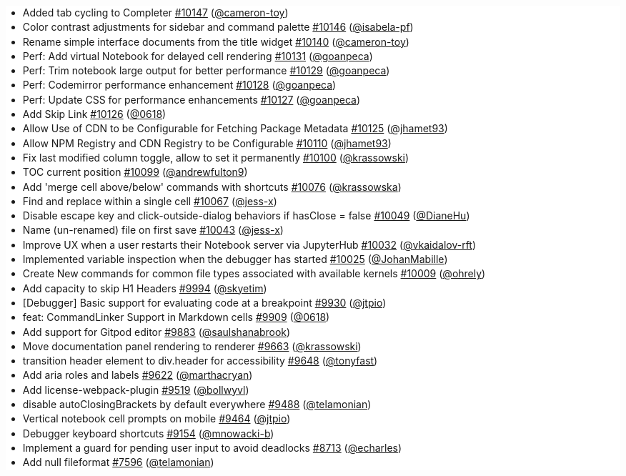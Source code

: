 - Added tab cycling to Completer [#10147](https://github.com/jupyterlab/jupyterlab/pull/10147) ([@cameron-toy](https://github.com/cameron-toy))
- Color contrast adjustments for sidebar and command palette [#10146](https://github.com/jupyterlab/jupyterlab/pull/10146) ([@isabela-pf](https://github.com/isabela-pf))
- Rename simple interface documents from the title widget [#10140](https://github.com/jupyterlab/jupyterlab/pull/10140) ([@cameron-toy](https://github.com/cameron-toy))
- Perf: Add virtual Notebook for delayed cell rendering [#10131](https://github.com/jupyterlab/jupyterlab/pull/10131) ([@goanpeca](https://github.com/goanpeca))
- Perf: Trim notebook large output for better performance [#10129](https://github.com/jupyterlab/jupyterlab/pull/10129) ([@goanpeca](https://github.com/goanpeca))
- Perf: Codemirror performance enhancement [#10128](https://github.com/jupyterlab/jupyterlab/pull/10128) ([@goanpeca](https://github.com/goanpeca))
- Perf: Update CSS for performance enhancements [#10127](https://github.com/jupyterlab/jupyterlab/pull/10127) ([@goanpeca](https://github.com/goanpeca))
- Add Skip Link [#10126](https://github.com/jupyterlab/jupyterlab/pull/10126) ([@0618](https://github.com/0618))
- Allow Use of CDN to be Configurable for Fetching Package Metadata [#10125](https://github.com/jupyterlab/jupyterlab/pull/10125) ([@jhamet93](https://github.com/jhamet93))
- Allow NPM Registry and CDN Registry to be Configurable [#10110](https://github.com/jupyterlab/jupyterlab/pull/10110) ([@jhamet93](https://github.com/jhamet93))
- Fix last modified column toggle, allow to set it permanently [#10100](https://github.com/jupyterlab/jupyterlab/pull/10100) ([@krassowski](https://github.com/krassowski))
- TOC current position [#10099](https://github.com/jupyterlab/jupyterlab/pull/10099) ([@andrewfulton9](https://github.com/andrewfulton9))
- Add 'merge cell above/below' commands with shortcuts [#10076](https://github.com/jupyterlab/jupyterlab/pull/10076) ([@krassowska](https://github.com/krassowska))
- Find and replace within a single cell [#10067](https://github.com/jupyterlab/jupyterlab/pull/10067) ([@jess-x](https://github.com/jess-x))
- Disable escape key and click-outside-dialog behaviors if hasClose = false [#10049](https://github.com/jupyterlab/jupyterlab/pull/10049) ([@DianeHu](https://github.com/DianeHu))
- Name (un-renamed) file on first save [#10043](https://github.com/jupyterlab/jupyterlab/pull/10043) ([@jess-x](https://github.com/jess-x))
- Improve UX when a user restarts their Notebook server via JupyterHub [#10032](https://github.com/jupyterlab/jupyterlab/pull/10032) ([@vkaidalov-rft](https://github.com/vkaidalov-rft))
- Implemented variable inspection when the debugger has started [#10025](https://github.com/jupyterlab/jupyterlab/pull/10025) ([@JohanMabille](https://github.com/JohanMabille))
- Create New commands for common file types associated with available kernels [#10009](https://github.com/jupyterlab/jupyterlab/pull/10009) ([@ohrely](https://github.com/ohrely))
- Add capacity to skip H1 Headers [#9994](https://github.com/jupyterlab/jupyterlab/pull/9994) ([@skyetim](https://github.com/skyetim))
- [Debugger] Basic support for evaluating code at a breakpoint [#9930](https://github.com/jupyterlab/jupyterlab/pull/9930) ([@jtpio](https://github.com/jtpio))
- feat: CommandLinker Support in Markdown cells [#9909](https://github.com/jupyterlab/jupyterlab/pull/9909) ([@0618](https://github.com/0618))
- Add support for Gitpod editor [#9883](https://github.com/jupyterlab/jupyterlab/pull/9883) ([@saulshanabrook](https://github.com/saulshanabrook))
- Move documentation panel rendering to renderer [#9663](https://github.com/jupyterlab/jupyterlab/pull/9663) ([@krassowski](https://github.com/krassowski))
- transition header element to div.header for accessibility [#9648](https://github.com/jupyterlab/jupyterlab/pull/9648) ([@tonyfast](https://github.com/tonyfast))
- Add aria roles and labels [#9622](https://github.com/jupyterlab/jupyterlab/pull/9622) ([@marthacryan](https://github.com/marthacryan))
- Add license-webpack-plugin [#9519](https://github.com/jupyterlab/jupyterlab/pull/9519) ([@bollwyvl](https://github.com/bollwyvl))
- disable autoClosingBrackets by default everywhere [#9488](https://github.com/jupyterlab/jupyterlab/pull/9488) ([@telamonian](https://github.com/telamonian))
- Vertical notebook cell prompts on mobile [#9464](https://github.com/jupyterlab/jupyterlab/pull/9464) ([@jtpio](https://github.com/jtpio))
- Debugger keyboard shortcuts [#9154](https://github.com/jupyterlab/jupyterlab/pull/9154) ([@mnowacki-b](https://github.com/mnowacki-b))
- Implement a guard for pending user input to avoid deadlocks [#8713](https://github.com/jupyterlab/jupyterlab/pull/8713) ([@echarles](https://github.com/echarles))
- Add null fileformat [#7596](https://github.com/jupyterlab/jupyterlab/pull/7596) ([@telamonian](https://github.com/telamonian))